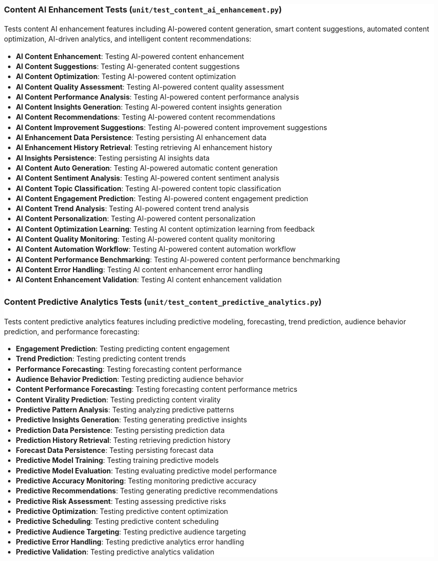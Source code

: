 ### Content AI Enhancement Tests (`unit/test_content_ai_enhancement.py`)

Tests content AI enhancement features including AI-powered content generation, smart content suggestions, automated content optimization, AI-driven analytics, and intelligent content recommendations:

- **AI Content Enhancement**: Testing AI-powered content enhancement
- **AI Content Suggestions**: Testing AI-generated content suggestions
- **AI Content Optimization**: Testing AI-powered content optimization
- **AI Content Quality Assessment**: Testing AI-powered content quality assessment
- **AI Content Performance Analysis**: Testing AI-powered content performance analysis
- **AI Content Insights Generation**: Testing AI-powered content insights generation
- **AI Content Recommendations**: Testing AI-powered content recommendations
- **AI Content Improvement Suggestions**: Testing AI-powered content improvement suggestions
- **AI Enhancement Data Persistence**: Testing persisting AI enhancement data
- **AI Enhancement History Retrieval**: Testing retrieving AI enhancement history
- **AI Insights Persistence**: Testing persisting AI insights data
- **AI Content Auto Generation**: Testing AI-powered automatic content generation
- **AI Content Sentiment Analysis**: Testing AI-powered content sentiment analysis
- **AI Content Topic Classification**: Testing AI-powered content topic classification
- **AI Content Engagement Prediction**: Testing AI-powered content engagement prediction
- **AI Content Trend Analysis**: Testing AI-powered content trend analysis
- **AI Content Personalization**: Testing AI-powered content personalization
- **AI Content Optimization Learning**: Testing AI content optimization learning from feedback
- **AI Content Quality Monitoring**: Testing AI-powered content quality monitoring
- **AI Content Automation Workflow**: Testing AI-powered content automation workflow
- **AI Content Performance Benchmarking**: Testing AI-powered content performance benchmarking
- **AI Content Error Handling**: Testing AI content enhancement error handling
- **AI Content Enhancement Validation**: Testing AI content enhancement validation

### Content Predictive Analytics Tests (`unit/test_content_predictive_analytics.py`)

Tests content predictive analytics features including predictive modeling, forecasting, trend prediction, audience behavior prediction, and performance forecasting:

- **Engagement Prediction**: Testing predicting content engagement
- **Trend Prediction**: Testing predicting content trends
- **Performance Forecasting**: Testing forecasting content performance
- **Audience Behavior Prediction**: Testing predicting audience behavior
- **Content Performance Forecasting**: Testing forecasting content performance metrics
- **Content Virality Prediction**: Testing predicting content virality
- **Predictive Pattern Analysis**: Testing analyzing predictive patterns
- **Predictive Insights Generation**: Testing generating predictive insights
- **Prediction Data Persistence**: Testing persisting prediction data
- **Prediction History Retrieval**: Testing retrieving prediction history
- **Forecast Data Persistence**: Testing persisting forecast data
- **Predictive Model Training**: Testing training predictive models
- **Predictive Model Evaluation**: Testing evaluating predictive model performance
- **Predictive Accuracy Monitoring**: Testing monitoring predictive accuracy
- **Predictive Recommendations**: Testing generating predictive recommendations
- **Predictive Risk Assessment**: Testing assessing predictive risks
- **Predictive Optimization**: Testing predictive content optimization
- **Predictive Scheduling**: Testing predictive content scheduling
- **Predictive Audience Targeting**: Testing predictive audience targeting
- **Predictive Error Handling**: Testing predictive analytics error handling
- **Predictive Validation**: Testing predictive analytics validation
